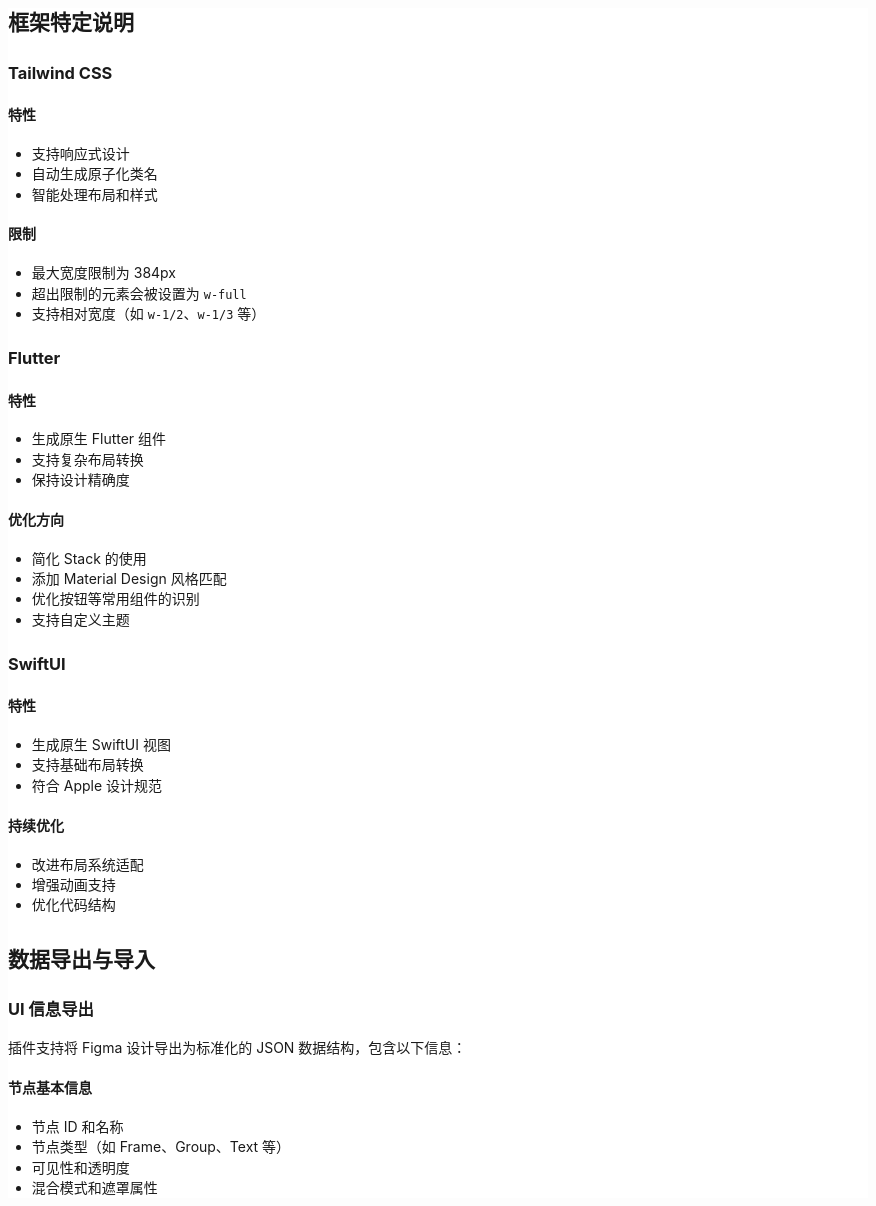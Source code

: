 ## 框架特定说明

### Tailwind CSS

#### 特性
- 支持响应式设计
- 自动生成原子化类名
- 智能处理布局和样式

#### 限制
- 最大宽度限制为 384px
- 超出限制的元素会被设置为 `w-full`
- 支持相对宽度（如 `w-1/2`、`w-1/3` 等）

### Flutter

#### 特性
- 生成原生 Flutter 组件
- 支持复杂布局转换
- 保持设计精确度

#### 优化方向
- 简化 Stack 的使用
- 添加 Material Design 风格匹配
- 优化按钮等常用组件的识别
- 支持自定义主题

### SwiftUI

#### 特性
- 生成原生 SwiftUI 视图
- 支持基础布局转换
- 符合 Apple 设计规范

#### 持续优化
- 改进布局系统适配
- 增强动画支持
- 优化代码结构

## 数据导出与导入

### UI 信息导出

插件支持将 Figma 设计导出为标准化的 JSON 数据结构，包含以下信息：

#### 节点基本信息
- 节点 ID 和名称
- 节点类型（如 Frame、Group、Text 等）
- 可见性和透明度
- 混合模式和遮罩属性
